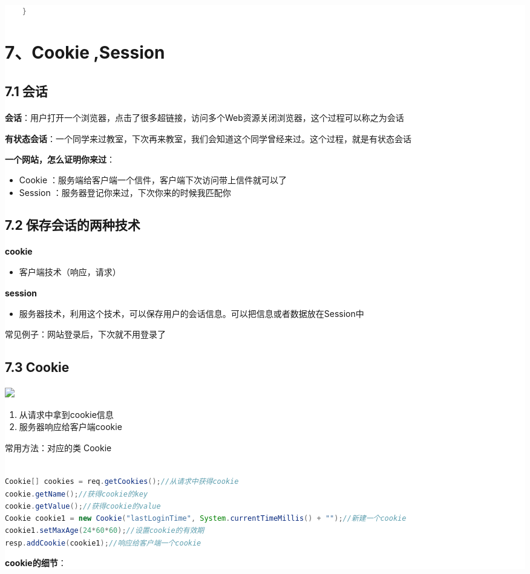 ```java
    }
```





# 7、Cookie ,Session

## 7.1 会话

**会话**：用户打开一个浏览器，点击了很多超链接，访问多个Web资源关闭浏览器，这个过程可以称之为会话

**有状态会话**：一个同学来过教室，下次再来教室，我们会知道这个同学曾经来过。这个过程，就是有状态会话

**一个网站，怎么证明你来过**：

- Cookie ：服务端给客户端一个信件，客户端下次访问带上信件就可以了
- Session ：服务器登记你来过，下次你来的时候我匹配你



## 7.2 保存会话的两种技术

**cookie**

- 客户端技术（响应，请求）

**session**

- 服务器技术，利用这个技术，可以保存用户的会话信息。可以把信息或者数据放在Session中



常见例子：网站登录后，下次就不用登录了

## 7.3 Cookie

![](https://2021-joker.oss-cn-shanghai.aliyuncs.com/java_img/ServletContext.png)

1. 从请求中拿到cookie信息
2. 服务器响应给客户端cookie

常用方法：对应的类 Cookie

```java
 
Cookie[] cookies = req.getCookies();//从请求中获得cookie
cookie.getName();//获得cookie的key
cookie.getValue();//获得cookie的value
Cookie cookie1 = new Cookie("lastLoginTime", System.currentTimeMillis() + "");//新建一个cookie
cookie1.setMaxAge(24*60*60);//设置cookie的有效期
resp.addCookie(cookie1);//响应给客户端一个cookie

```

**cookie的细节**：
